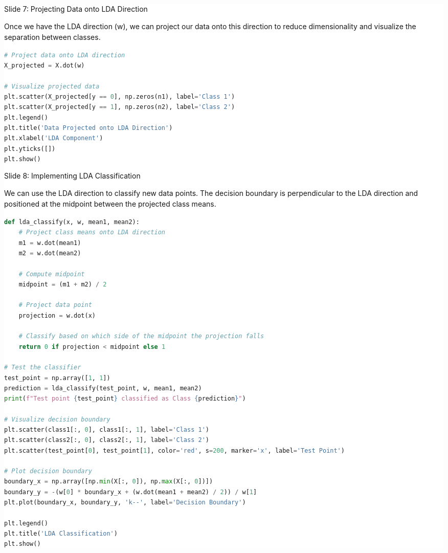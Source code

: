 Slide 7: Projecting Data onto LDA Direction

Once we have the LDA direction (w), we can project our data onto this direction to reduce dimensionality and visualize the separation between classes.

```python
# Project data onto LDA direction
X_projected = X.dot(w)

# Visualize projected data
plt.scatter(X_projected[y == 0], np.zeros(n1), label='Class 1')
plt.scatter(X_projected[y == 1], np.zeros(n2), label='Class 2')
plt.legend()
plt.title('Data Projected onto LDA Direction')
plt.xlabel('LDA Component')
plt.yticks([])
plt.show()
```

Slide 8: Implementing LDA Classification

We can use the LDA direction to classify new data points. The decision boundary is perpendicular to the LDA direction and positioned at the midpoint between the projected class means.

```python
def lda_classify(x, w, mean1, mean2):
    # Project class means onto LDA direction
    m1 = w.dot(mean1)
    m2 = w.dot(mean2)
    
    # Compute midpoint
    midpoint = (m1 + m2) / 2
    
    # Project data point
    projection = w.dot(x)
    
    # Classify based on which side of the midpoint the projection falls
    return 0 if projection < midpoint else 1

# Test the classifier
test_point = np.array([1, 1])
prediction = lda_classify(test_point, w, mean1, mean2)
print(f"Test point {test_point} classified as Class {prediction}")

# Visualize decision boundary
plt.scatter(class1[:, 0], class1[:, 1], label='Class 1')
plt.scatter(class2[:, 0], class2[:, 1], label='Class 2')
plt.scatter(test_point[0], test_point[1], color='red', s=200, marker='x', label='Test Point')

# Plot decision boundary
boundary_x = np.array([np.min(X[:, 0]), np.max(X[:, 0])])
boundary_y = -(w[0] * boundary_x + (w.dot(mean1 + mean2) / 2)) / w[1]
plt.plot(boundary_x, boundary_y, 'k--', label='Decision Boundary')

plt.legend()
plt.title('LDA Classification')
plt.show()
```
